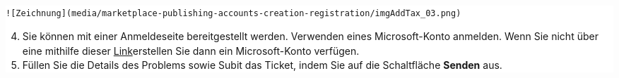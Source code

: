     ![Zeichnung](media/marketplace-publishing-accounts-creation-registration/imgAddTax_03.png)

4. Sie können mit einer Anmeldeseite bereitgestellt werden. Verwenden eines Microsoft-Konto anmelden. Wenn Sie nicht über eine mithilfe dieser [Link](https://signup.live.com/signup?uaid=0089f09ccae94043a0f07c2aaf928831&lic=1)erstellen Sie dann ein Microsoft-Konto verfügen.
5. Füllen Sie die Details des Problems sowie Subit das Ticket, indem Sie auf die Schaltfläche **Senden** aus.
